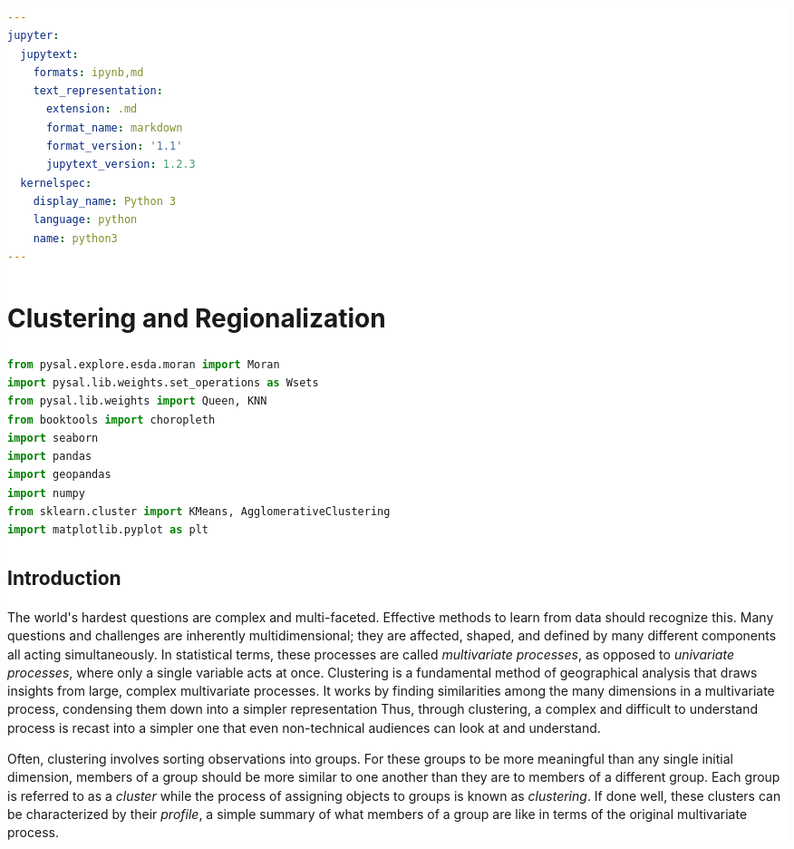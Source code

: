 ```yaml
---
jupyter:
  jupytext:
    formats: ipynb,md
    text_representation:
      extension: .md
      format_name: markdown
      format_version: '1.1'
      jupytext_version: 1.2.3
  kernelspec:
    display_name: Python 3
    language: python
    name: python3
---
```


# Clustering and Regionalization

```python
from pysal.explore.esda.moran import Moran
import pysal.lib.weights.set_operations as Wsets
from pysal.lib.weights import Queen, KNN
from booktools import choropleth
import seaborn 
import pandas
import geopandas 
import numpy
from sklearn.cluster import KMeans, AgglomerativeClustering
import matplotlib.pyplot as plt
```

## Introduction

The world's hardest questions are complex and multi-faceted.
Effective methods to learn from data should recognize this. Many questions
and challenges are inherently multidimensional; they are affected, shaped, and
defined by many different components all acting simultaneously. In statistical
terms, these processes are called *multivariate processes*, as opposed to 
*univariate processes*, where only a single variable acts at once.
Clustering is a fundamental method of geographical analysis that draws insights
from large, complex multivariate processes. It works by finding similarities among the
many dimensions in a multivariate process, condensing them down into a simpler representation
Thus, through clustering, a complex and difficult to understand process is recast into a simpler one
that even non-technical audiences can look at and understand. 

Often, clustering involves sorting observations into groups. For these groups to be more
meaningful than any single initial dimension, members of a group should be more
similar to one another than they are to members of a different group.
Each group is referred to as a *cluster* while the process of assigning
objects to groups is known as *clustering*. If done well, these clusters can be
characterized by their *profile*, a simple summary of what members of a group
are like in terms of the original multivariate process.
